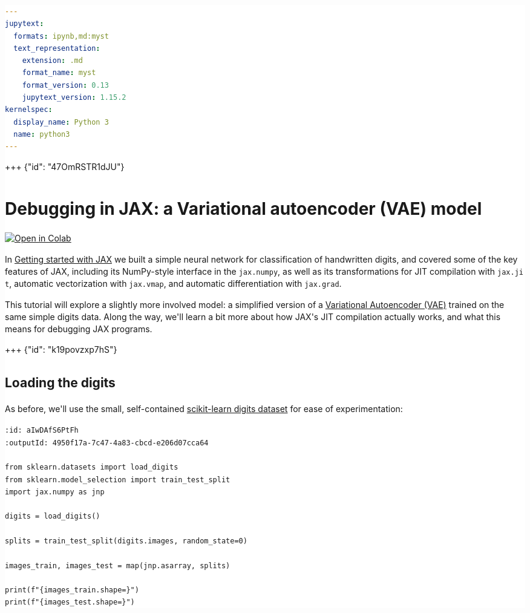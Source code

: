 ```yaml
---
jupytext:
  formats: ipynb,md:myst
  text_representation:
    extension: .md
    format_name: myst
    format_version: 0.13
    jupytext_version: 1.15.2
kernelspec:
  display_name: Python 3
  name: python3
---
```


+++ {"id": "47OmRSTR1dJU"}

# Debugging in JAX: a Variational autoencoder (VAE) model

[![Open in Colab](https://colab.research.google.com/assets/colab-badge.svg)](https://colab.research.google.com/github/jax-ml/jax-ai-stack/blob/main/docs/digits_vae.ipynb)

In [Getting started with JAX](https://jax-ai-stack.readthedocs.io/en/latest/getting_started_with_jax_for_AI.html) we built a simple neural network for classification of handwritten digits, and covered some of the key features of JAX, including its NumPy-style interface in the `jax.numpy`, as well as its transformations for JIT compilation with `jax.jit`, automatic vectorization with `jax.vmap`, and automatic differentiation with `jax.grad`.

This tutorial will explore a slightly more involved model: a simplified version of a [Variational Autoencoder (VAE)](https://en.wikipedia.org/wiki/Variational_autoencoder) trained on the same simple digits data. Along the way, we'll learn a bit more about how JAX's JIT compilation actually works, and what this means for debugging JAX programs.

+++ {"id": "k19povzxp7hS"}

## Loading the digits

As before, we'll use the small, self-contained [scikit-learn digits dataset](https://scikit-learn.org/stable/modules/generated/sklearn.datasets.load_digits.html) for ease of experimentation:

```{code-cell}
:id: aIwDAfS6PtFh
:outputId: 4950f17a-7c47-4a83-cbcd-e206d07cca64

from sklearn.datasets import load_digits
from sklearn.model_selection import train_test_split
import jax.numpy as jnp

digits = load_digits()

splits = train_test_split(digits.images, random_state=0)

images_train, images_test = map(jnp.asarray, splits)

print(f"{images_train.shape=}")
print(f"{images_test.shape=}")
```
